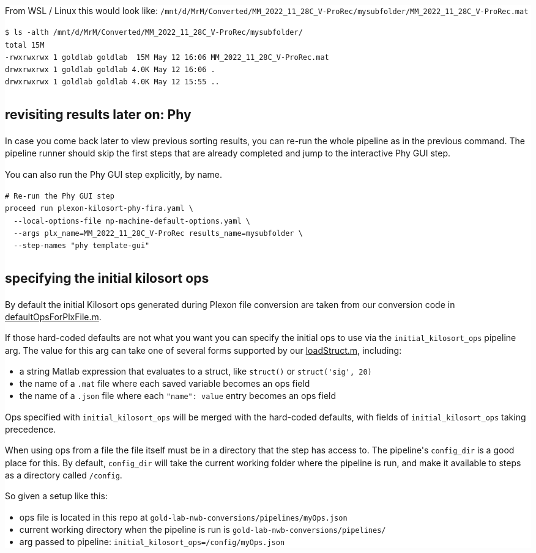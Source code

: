 From WSL / Linux this would look like: `/mnt/d/MrM/Converted/MM_2022_11_28C_V-ProRec/mysubfolder/MM_2022_11_28C_V-ProRec.mat`

```
$ ls -alth /mnt/d/MrM/Converted/MM_2022_11_28C_V-ProRec/mysubfolder/
total 15M
-rwxrwxrwx 1 goldlab goldlab  15M May 12 16:06 MM_2022_11_28C_V-ProRec.mat
drwxrwxrwx 1 goldlab goldlab 4.0K May 12 16:06 .
drwxrwxrwx 1 goldlab goldlab 4.0K May 12 15:55 ..
```


## revisiting results later on: Phy

In case you come back later to view previous sorting results, you can re-run the whole pipeline as in the previous command.  The pipeline runner should skip the first steps that are already completed and jump to the interactive Phy GUI step.

You can also run the Phy GUI step explicitly, by name.

```
# Re-run the Phy GUI step
proceed run plexon-kilosort-phy-fira.yaml \
  --local-options-file np-machine-default-options.yaml \
  --args plx_name=MM_2022_11_28C_V-ProRec results_name=mysubfolder \
  --step-names "phy template-gui"
```

## specifying the initial kilosort ops

By default the initial Kilosort ops generated during Plexon file conversion are taken from our conversion code in [defaultOpsForPlxFile.m](https://github.com/benjamin-heasly/plx-to-kilosort/blob/main/plx-to-kilosort/matlab/defaultOpsForPlxFile.m).

If those hard-coded defaults are not what you want you can specify the initial ops to use via the `initial_kilosort_ops` pipeline arg.  The value for this arg can take one of several forms supported by our [loadStruct.m](https://github.com/benjamin-heasly/plx-to-kilosort/blob/main/plx-to-kilosort/matlab/loadStruct.m), including:
 - a string Matlab expression that evaluates to a struct, like `struct()` or `struct('sig', 20)`
 - the name of a `.mat` file where each saved variable becomes an ops field
 - the name of a `.json` file where each `"name": value` entry becomes an ops field

Ops specified with `initial_kilosort_ops` will be merged with the hard-coded defaults, with fields of `initial_kilosort_ops` taking precedence.

When using ops from a file the file itself must be in a directory that the step has access to.  The pipeline's `config_dir` is a good place for this.  By default, `config_dir` will take the current working folder where the pipeline is run, and make it available to steps as a directory called `/config`.

So given a setup like this:
 - ops file is located in this repo at `gold-lab-nwb-conversions/pipelines/myOps.json`
 - current working directory when the pipeline is run is `gold-lab-nwb-conversions/pipelines/`
 - arg passed to pipeline: `initial_kilosort_ops=/config/myOps.json`
